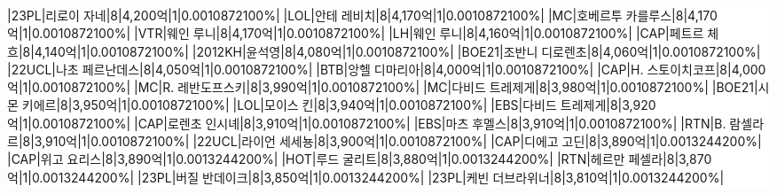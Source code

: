 |23PL|리로이 자네|8|4,200억|1|0.0010872100%|
|LOL|안테 레비치|8|4,170억|1|0.0010872100%|
|MC|호베르투 카를루스|8|4,170억|1|0.0010872100%|
|VTR|웨인 루니|8|4,170억|1|0.0010872100%|
|LH|웨인 루니|8|4,160억|1|0.0010872100%|
|CAP|페트르 체흐|8|4,140억|1|0.0010872100%|
|2012KH|윤석영|8|4,080억|1|0.0010872100%|
|BOE21|조반니 디로렌초|8|4,060억|1|0.0010872100%|
|22UCL|나초 페르난데스|8|4,050억|1|0.0010872100%|
|BTB|앙헬 디마리아|8|4,000억|1|0.0010872100%|
|CAP|H. 스토이치코프|8|4,000억|1|0.0010872100%|
|MC|R. 레반도프스키|8|3,990억|1|0.0010872100%|
|MC|다비드 트레제게|8|3,980억|1|0.0010872100%|
|BOE21|시몬 키에르|8|3,950억|1|0.0010872100%|
|LOL|모이스 킨|8|3,940억|1|0.0010872100%|
|EBS|다비드 트레제게|8|3,920억|1|0.0010872100%|
|CAP|로렌초 인시녜|8|3,910억|1|0.0010872100%|
|EBS|마츠 후멜스|8|3,910억|1|0.0010872100%|
|RTN|B. 람셀라르|8|3,910억|1|0.0010872100%|
|22UCL|라이언 세세뇽|8|3,900억|1|0.0010872100%|
|CAP|디에고 고딘|8|3,890억|1|0.0013244200%|
|CAP|위고 요리스|8|3,890억|1|0.0013244200%|
|HOT|루드 굴리트|8|3,880억|1|0.0013244200%|
|RTN|헤르만 페셀라|8|3,870억|1|0.0013244200%|
|23PL|버질 반데이크|8|3,850억|1|0.0013244200%|
|23PL|케빈 더브라위너|8|3,810억|1|0.0013244200%|

